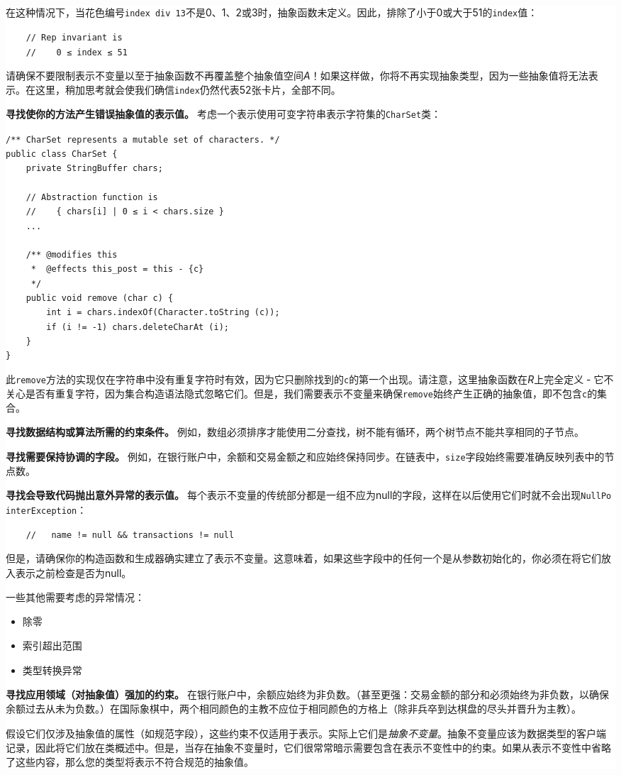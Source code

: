 在这种情况下，当花色编号`index div 13`不是0、1、2或3时，抽象函数未定义。因此，排除了小于0或大于51的`index`值：

```
    // Rep invariant is
    //    0 ≤ index ≤ 51

```

请确保不要限制表示不变量以至于抽象函数不再覆盖整个抽象值空间*A*！如果这样做，你将不再实现抽象类型，因为一些抽象值将无法表示。在这里，稍加思考就会使我们确信`index`仍然代表52张卡片，全部不同。

**寻找使你的方法产生错误抽象值的表示值。** 考虑一个表示使用可变字符串表示字符集的`CharSet`类：

```
/** CharSet represents a mutable set of characters. */
public class CharSet {
    private StringBuffer chars;

    // Abstraction function is
    //    { chars[i] | 0 ≤ i < chars.size }
    ...

    /** @modifies this
     *  @effects this_post = this - {c}
     */
    public void remove (char c) {
        int i = chars.indexOf(Character.toString (c));
        if (i != -1) chars.deleteCharAt (i);
    }
}
```

此`remove`方法的实现仅在字符串中没有重复字符时有效，因为它只删除找到的`c`的第一个出现。请注意，这里抽象函数在*R*上完全定义 - 它不关心是否有重复字符，因为集合构造语法隐式忽略它们。但是，我们需要表示不变量来确保`remove`始终产生正确的抽象值，即不包含`c`的集合。

**寻找数据结构或算法所需的约束条件。** 例如，数组必须排序才能使用二分查找，树不能有循环，两个树节点不能共享相同的子节点。

**寻找需要保持协调的字段。** 例如，在银行账户中，余额和交易金额之和应始终保持同步。在链表中，`size`字段始终需要准确反映列表中的节点数。

**寻找会导致代码抛出意外异常的表示值。** 每个表示不变量的传统部分都是一组不应为null的字段，这样在以后使用它们时就不会出现`NullPointerException`：

```
    //   name != null && transactions != null
```

但是，请确保你的构造函数和生成器确实建立了表示不变量。这意味着，如果这些字段中的任何一个是从参数初始化的，你必须在将它们放入表示之前检查是否为null。

一些其他需要考虑的异常情况：

+   除零

+   索引超出范围

+   类型转换异常

**寻找应用领域（对抽象值）强加的约束。** 在银行账户中，余额应始终为非负数。（甚至更强：交易金额的部分和必须始终为非负数，以确保余额过去从未为负数。）在国际象棋中，两个相同颜色的主教不应位于相同颜色的方格上（除非兵卒到达棋盘的尽头并晋升为主教）。

假设它们仅涉及抽象值的属性（如规范字段），这些约束不仅适用于表示。实际上它们是*抽象不变量*。抽象不变量应该为数据类型的客户端记录，因此将它们放在类概述中。但是，当存在抽象不变量时，它们很常常暗示需要包含在表示不变性中的约束。如果从表示不变性中省略了这些内容，那么您的类型将表示不符合规范的抽象值。
